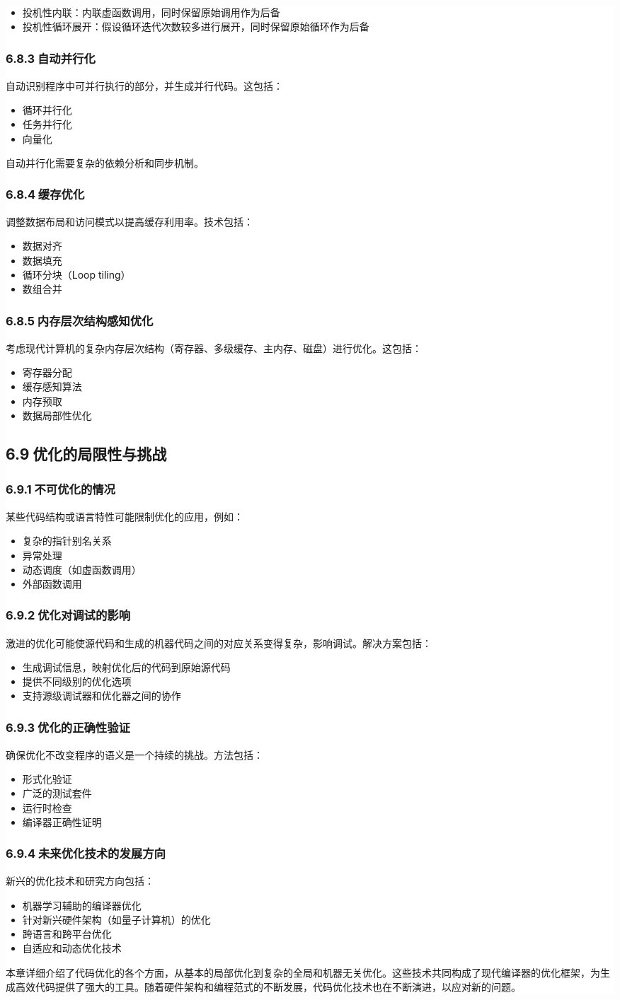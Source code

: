 - 投机性内联：内联虚函数调用，同时保留原始调用作为后备
- 投机性循环展开：假设循环迭代次数较多进行展开，同时保留原始循环作为后备
### 6.8.3 自动并行化
自动识别程序中可并行执行的部分，并生成并行代码。这包括：

- 循环并行化
- 任务并行化
- 向量化

自动并行化需要复杂的依赖分析和同步机制。
### 6.8.4 缓存优化
调整数据布局和访问模式以提高缓存利用率。技术包括：

- 数据对齐
- 数据填充
- 循环分块（Loop tiling）
- 数组合并
### 6.8.5 内存层次结构感知优化
考虑现代计算机的复杂内存层次结构（寄存器、多级缓存、主内存、磁盘）进行优化。这包括：

- 寄存器分配
- 缓存感知算法
- 内存预取
- 数据局部性优化
## 6.9 优化的局限性与挑战
### 6.9.1 不可优化的情况
某些代码结构或语言特性可能限制优化的应用，例如：

- 复杂的指针别名关系
- 异常处理
- 动态调度（如虚函数调用）
- 外部函数调用
### 6.9.2 优化对调试的影响
激进的优化可能使源代码和生成的机器代码之间的对应关系变得复杂，影响调试。解决方案包括：

- 生成调试信息，映射优化后的代码到原始源代码
- 提供不同级别的优化选项
- 支持源级调试器和优化器之间的协作
### 6.9.3 优化的正确性验证
确保优化不改变程序的语义是一个持续的挑战。方法包括：

- 形式化验证
- 广泛的测试套件
- 运行时检查
- 编译器正确性证明
### 6.9.4 未来优化技术的发展方向
新兴的优化技术和研究方向包括：

- 机器学习辅助的编译器优化
- 针对新兴硬件架构（如量子计算机）的优化
- 跨语言和跨平台优化
- 自适应和动态优化技术

本章详细介绍了代码优化的各个方面，从基本的局部优化到复杂的全局和机器无关优化。这些技术共同构成了现代编译器的优化框架，为生成高效代码提供了强大的工具。随着硬件架构和编程范式的不断发展，代码优化技术也在不断演进，以应对新的问题。
